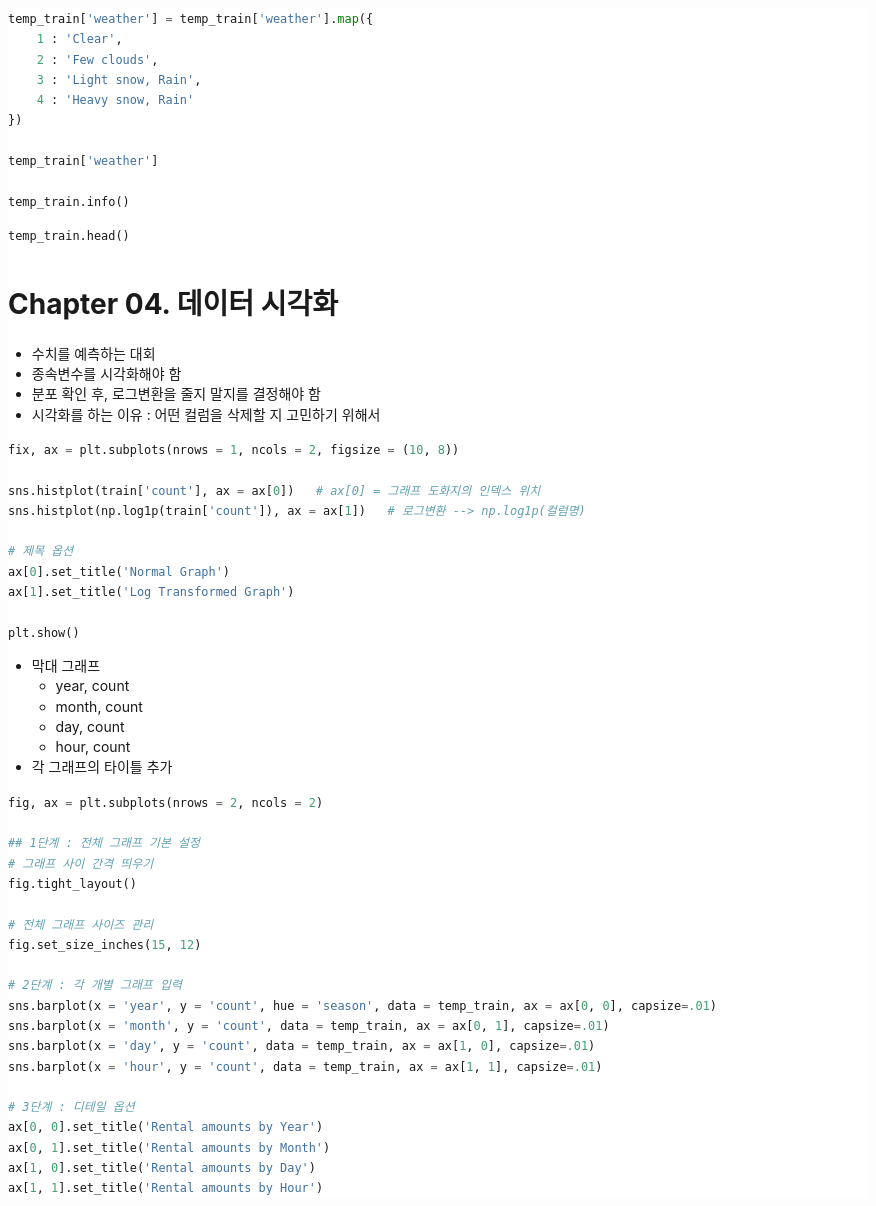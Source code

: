 ```python
temp_train['weather'] = temp_train['weather'].map({
    1 : 'Clear',
    2 : 'Few clouds',
    3 : 'Light snow, Rain',
    4 : 'Heavy snow, Rain'
})

temp_train['weather']

temp_train.info()
```


```python
temp_train.head()
```

# Chapter 04. 데이터 시각화
- 수치를 예측하는 대회
- 종속변수를 시각화해야 함
- 분포 확인 후, 로그변환을 줄지 말지를 결정해야 함
- 시각화를 하는 이유 : 어떤 컬럼을 삭제할 지 고민하기 위해서


```python
fix, ax = plt.subplots(nrows = 1, ncols = 2, figsize = (10, 8))

sns.histplot(train['count'], ax = ax[0])   # ax[0] = 그래프 도화지의 인덱스 위치
sns.histplot(np.log1p(train['count']), ax = ax[1])   # 로그변환 --> np.log1p(컬럼명)

# 제목 옵션
ax[0].set_title('Normal Graph')
ax[1].set_title('Log Transformed Graph')

plt.show()
```

- 막대 그래프
   + year, count
   + month, count
   + day, count
   + hour, count
- 각 그래프의 타이틀 추가


```python
fig, ax = plt.subplots(nrows = 2, ncols = 2)

## 1단계 : 전체 그래프 기본 설정
# 그래프 사이 간격 띄우기
fig.tight_layout()

# 전체 그래프 사이즈 관리
fig.set_size_inches(15, 12)

# 2단계 : 각 개별 그래프 입력
sns.barplot(x = 'year', y = 'count', hue = 'season', data = temp_train, ax = ax[0, 0], capsize=.01)
sns.barplot(x = 'month', y = 'count', data = temp_train, ax = ax[0, 1], capsize=.01)
sns.barplot(x = 'day', y = 'count', data = temp_train, ax = ax[1, 0], capsize=.01)
sns.barplot(x = 'hour', y = 'count', data = temp_train, ax = ax[1, 1], capsize=.01)

# 3단계 : 디테일 옵션
ax[0, 0].set_title('Rental amounts by Year')
ax[0, 1].set_title('Rental amounts by Month')
ax[1, 0].set_title('Rental amounts by Day')
ax[1, 1].set_title('Rental amounts by Hour')
```